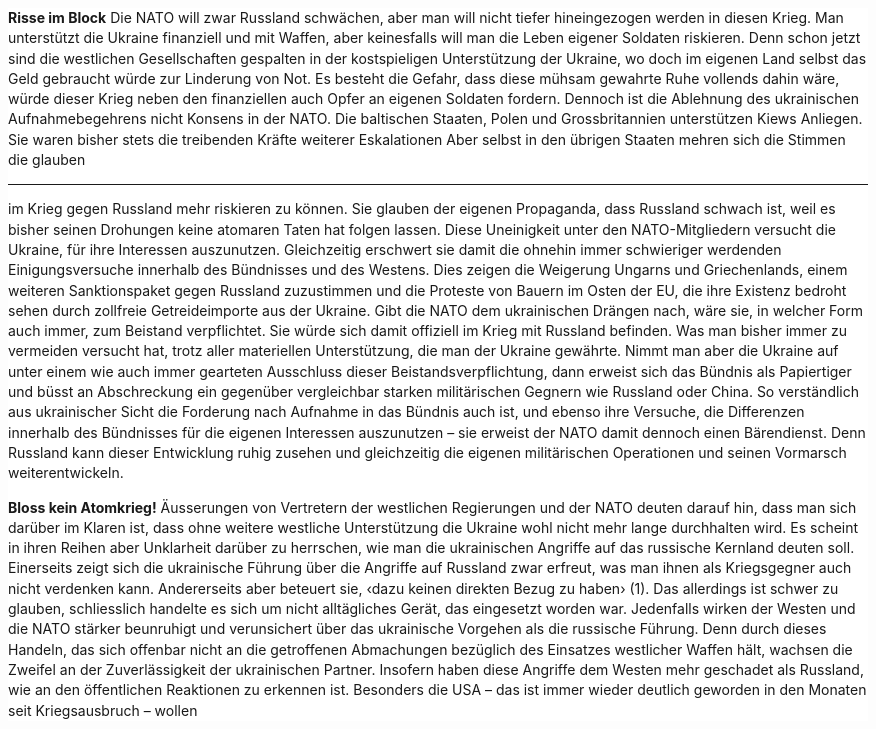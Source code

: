 **Risse im Block**
Die NATO will zwar Russland schwächen, aber man will nicht tiefer hineingezogen werden in diesen Krieg.
Man unterstützt die Ukraine finanziell und mit Waffen, aber keinesfalls will man die Leben eigener Soldaten
riskieren. Denn schon jetzt sind die westlichen Gesellschaften gespalten in der kostspieligen Unterstützung
der Ukraine, wo doch im eigenen Land selbst das Geld gebraucht würde zur Linderung von Not. Es besteht
die Gefahr, dass diese mühsam gewahrte Ruhe vollends dahin wäre, würde dieser Krieg neben den finanziellen auch Opfer an eigenen Soldaten fordern.
Dennoch ist die Ablehnung des ukrainischen Aufnahmebegehrens nicht Konsens in der NATO. Die baltischen Staaten, Polen und Grossbritannien unterstützen Kiews Anliegen. Sie waren bisher stets die treibenden Kräfte weiterer Eskalationen Aber selbst in den übrigen Staaten mehren sich die Stimmen die glauben


-----

im Krieg gegen Russland mehr riskieren zu können. Sie glauben der eigenen Propaganda, dass Russland
schwach ist, weil es bisher seinen Drohungen keine atomaren Taten hat folgen lassen.
Diese Uneinigkeit unter den NATO-Mitgliedern versucht die Ukraine, für ihre Interessen auszunutzen.
Gleichzeitig erschwert sie damit die ohnehin immer schwieriger werdenden Einigungsversuche innerhalb
des Bündnisses und des Westens. Dies zeigen die Weigerung Ungarns und Griechenlands, einem weiteren
Sanktionspaket gegen Russland zuzustimmen und die Proteste von Bauern im Osten der EU, die ihre Existenz bedroht sehen durch zollfreie Getreideimporte aus der Ukraine.
Gibt die NATO dem ukrainischen Drängen nach, wäre sie, in welcher Form auch immer, zum Beistand verpflichtet. Sie würde sich damit offiziell im Krieg mit Russland befinden. Was man bisher immer zu vermeiden versucht hat, trotz aller materiellen Unterstützung, die man der Ukraine gewährte. Nimmt man aber
die Ukraine auf unter einem wie auch immer gearteten Ausschluss dieser Beistandsverpflichtung, dann erweist sich das Bündnis als Papiertiger und büsst an Abschreckung ein gegenüber vergleichbar starken militärischen Gegnern wie Russland oder China.
So verständlich aus ukrainischer Sicht die Forderung nach Aufnahme in das Bündnis auch ist, und ebenso
ihre Versuche, die Differenzen innerhalb des Bündnisses für die eigenen Interessen auszunutzen – sie erweist der NATO damit dennoch einen Bärendienst. Denn Russland kann dieser Entwicklung ruhig zusehen
und gleichzeitig die eigenen militärischen Operationen und seinen Vormarsch weiterentwickeln.

**Bloss kein Atomkrieg!**
Äusserungen von Vertretern der westlichen Regierungen und der NATO deuten darauf hin, dass man sich
darüber im Klaren ist, dass ohne weitere westliche Unterstützung die Ukraine wohl nicht mehr lange durchhalten wird. Es scheint in ihren Reihen aber Unklarheit darüber zu herrschen, wie man die ukrainischen
Angriffe auf das russische Kernland deuten soll.
Einerseits zeigt sich die ukrainische Führung über die Angriffe auf Russland zwar erfreut, was man ihnen
als Kriegsgegner auch nicht verdenken kann. Andererseits aber beteuert sie, ‹dazu keinen direkten Bezug
zu haben› (1). Das allerdings ist schwer zu glauben, schliesslich handelte es sich um nicht alltägliches Gerät,
das eingesetzt worden war.
Jedenfalls wirken der Westen und die NATO stärker beunruhigt und verunsichert über das ukrainische Vorgehen als die russische Führung. Denn durch dieses Handeln, das sich offenbar nicht an die getroffenen
Abmachungen bezüglich des Einsatzes westlicher Waffen hält, wachsen die Zweifel an der Zuverlässigkeit
der ukrainischen Partner. Insofern haben diese Angriffe dem Westen mehr geschadet als Russland, wie an
den öffentlichen Reaktionen zu erkennen ist.
Besonders die USA – das ist immer wieder deutlich geworden in den Monaten seit Kriegsausbruch – wollen